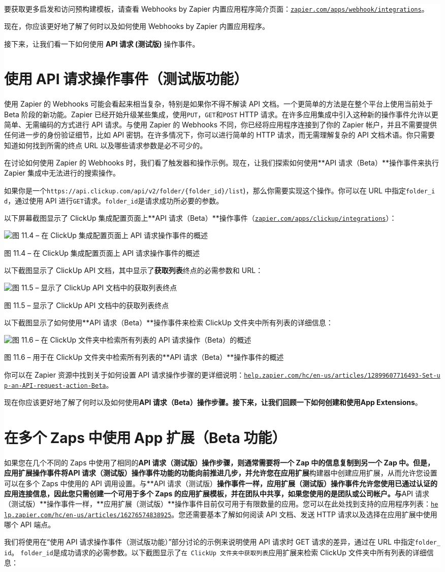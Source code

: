 要获取更多启发和访问预构建模板，请查看 Webhooks by Zapier 内置应用程序简介页面：[`zapier.com/apps/webhook/integrations`](https://zapier.com/apps/webhook/integrations)。

现在，你应该更好地了解了何时以及如何使用 Webhooks by Zapier 内置应用程序。

接下来，让我们看一下如何使用 **API 请求 (测试版)** 操作事件。

# 使用 API 请求操作事件（测试版功能）

使用 Zapier 的 Webhooks 可能会看起来相当复杂，特别是如果你不得不解读 API 文档。一个更简单的方法是在整个平台上使用当前处于 Beta 阶段的新功能。Zapier 已经开始升级某些集成，使用`PUT`，`GET`和`POST` HTTP 请求。在许多应用集成中引入这种新的操作事件允许以更简单、无需编码的方式进行 API 请求。与使用 Zapier 的 Webhooks 不同，你已经将应用程序连接到了你的 Zapier 帐户，并且不需要提供任何进一步的身份验证细节，比如 API 密钥。在许多情况下，你可以进行简单的 HTTP 请求，而无需理解复杂的 API 文档术语。你只需要知道如何找到所需的终点 URL 以及哪些请求参数是必不可少的。

在讨论如何使用 Zapier 的 Webhooks 时，我们看了触发器和操作示例。现在，让我们探索如何使用**API 请求（Beta）**操作事件来执行 Zapier 集成中无法进行的搜索操作。

如果你是一个`https://api.clickup.com/api/v2/folder/{folder_id}/list`)，那么你需要实现这个操作。你可以在 URL 中指定`folder_id`，通过使用 API 进行`GET`请求。`folder_id`是请求成功所必要的参数。

以下屏幕截图显示了 ClickUp 集成配置页面上**API 请求（Beta）**操作事件（[`zapier.com/apps/clickup/integrations`](https://zapier.com/apps/clickup/integrations)）：

![图 11.4 – 在 ClickUp 集成配置页面上 API 请求操作事件的概述](img/B18474_11_04.jpg)

图 11.4 – 在 ClickUp 集成配置页面上 API 请求操作事件的概述

以下截图显示了 ClickUp API 文档，其中显示了**获取列表**终点的必需参数和 URL：

![图 11.5 – 显示了 ClickUp API 文档中的获取列表终点](img/B18474_11_05.jpg)

图 11.5 – 显示了 ClickUp API 文档中的获取列表终点

以下截图显示了如何使用**API 请求（Beta）**操作事件来检索 ClickUp 文件夹中所有列表的详细信息：

![图 11.6 – 在 ClickUp 文件夹中检索所有列表的 API 请求操作（Beta）的概述](img/B18474_11_06.jpg)

图 11.6 – 用于在 ClickUp 文件夹中检索所有列表的**API 请求（Beta）**操作事件的概述

你可以在 Zapier 资源中找到关于如何设置 API 请求操作步骤的更详细说明：[`help.zapier.com/hc/en-us/articles/12899607716493-Set-up-an-API-request-action-Beta`](https://help.zapier.com/hc/en-us/articles/12899607716493-Set-up-an-API-request-action-Beta)。

现在你应该更好地了解了何时以及如何使用**API 请求（Beta）**操作步骤。接下来，让我们回顾一下如何创建和使用**App Extensions**。

# 在多个 Zaps 中使用 App 扩展（Beta 功能）

如果您在几个不同的 Zaps 中使用了相同的**API 请求（测试版）**操作步骤，则通常需要将一个 Zap 中的信息复制到另一个 Zap 中。但是，**应用扩展**操作事件将**API 请求（测试版）**操作事件功能的功能向前推进几步，并允许您在**应用扩展**构建器中创建应用扩展，从而允许您设置可以在多个 Zaps 中使用的 API 调用设置。与**API 请求（测试版）**操作事件一样，**应用扩展（测试版）**操作事件允许您使用已通过认证的应用连接信息，因此您只需创建一个可用于多个 Zaps 的**应用扩展模板**，并在团队中共享，如果您使用的是团队或公司帐户。与**API 请求（测试版）**操作事件一样，**应用扩展（测试版）**操作事件目前仅可用于有限数量的应用。您可以在此处找到支持的应用程序列表：[`help.zapier.com/hc/en-us/articles/16276574838925`](https://help.zapier.com/hc/en-us/articles/16276574838925)。您还需要基本了解如何阅读 API 文档、发送 HTTP 请求以及选择在应用扩展中使用哪个 API 端点。

我们将使用在“使用 API 请求操作事件（测试版功能）”部分讨论的示例来说明使用 API 请求时 GET 请求的差异，通过在 URL 中指定`folder_id`。 `folder_id`是成功请求的必需参数。以下截图显示了`在 ClickUp 文件夹中获取列表`应用扩展来检索 ClickUp 文件夹中所有列表的详细信息：

